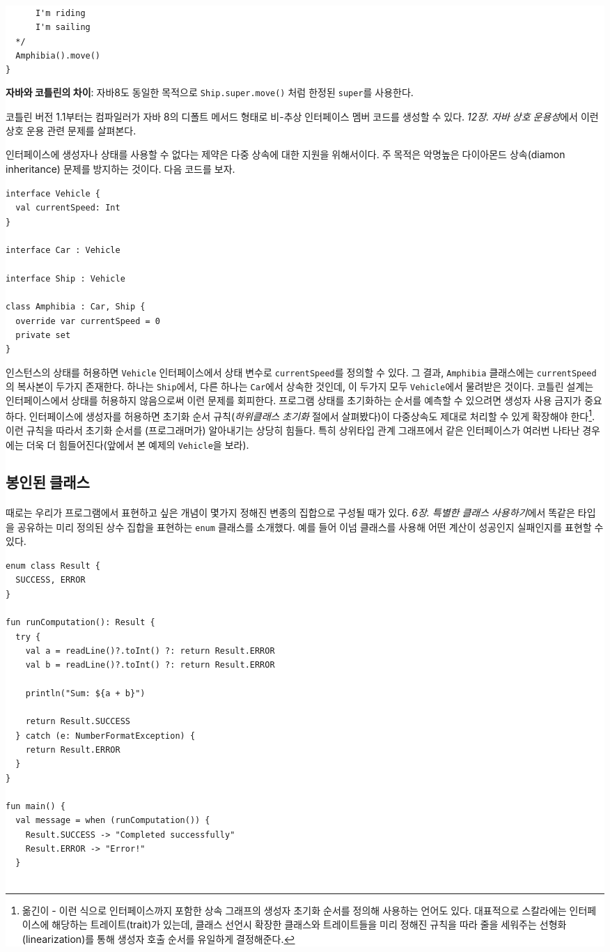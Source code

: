 ```
      I'm riding
      I'm sailing
  */
  Amphibia().move() 
}
```

**자바와 코틀린의 차이**: 자바8도 동일한 목적으로 `Ship.super.move()` 처럼 한정된 `super`를 사용한다. 

코틀린 버전 1.1부터는 컴파일러가 자바 8의 디폴트 메서드 형태로 비-추상 인터페이스 멤버 코드를 생성할 수 있다. *12장. 자바 상호 운용성*에서 이런 상호 운용 관련 문제를 살펴본다.

인터페이스에 생성자나 상태를 사용할 수 없다는 제약은 다중 상속에 대한 지원을 위해서이다. 주 목적은 악명높은 다이아몬드 상속(diamon inheritance) 문제를 방지하는 것이다. 다음 코드를 보자.

```
interface Vehicle {
  val currentSpeed: Int
}

interface Car : Vehicle

interface Ship : Vehicle

class Amphibia : Car, Ship {
  override var currentSpeed = 0
  private set
}
```

인스턴스의 상태를 허용하면 `Vehicle` 인터페이스에서 상태 변수로 `currentSpeed`를 정의할 수 있다. 그 결과, `Amphibia` 클래스에는 `currentSpeed`의 복사본이 두가지 존재한다. 하나는 `Ship`에서, 다른 하나는 `Car`에서 상속한 것인데, 이 두가지 모두 `Vehicle`에서 물려받은 것이다. 코틀린 설계는 인터페이스에서 상태를 허용하지 않음으로써 이런 문제를 회피한다. 프로그램 상태를 초기화하는 순서를 예측할 수 있으려면 생성자 사용 금지가 중요하다. 인터페이스에 생성자를 허용하면 초기화 순서 규칙(*하위클래스 초기화* 절에서 살펴봤다)이 다중상속도 제대로 처리할 수 있게 확장해야 한다[^enshahar1246]. 이런 규칙을 따라서 초기화 순서를 (프로그래머가) 알아내기는 상당히 힘들다. 특히 상위타입 관계 그래프에서 같은 인터페이스가 여러번 나타난 경우에는 더욱 더 힘들어진다(앞에서 본 예제의 `Vehicle`을 보라).

[^enshahar1246]: 옮긴이 - 이런 식으로 인터페이스까지 포함한 상속 그래프의 생성자 초기화 순서를 정의해 사용하는 언어도 있다. 대표적으로 스칼라에는 인터페이스에 해당하는 트레이트(trait)가 있는데, 클래스 선언시 확장한 클래스와 트레이트들을 미리 정해진 규칙을 따라 줄을 세워주는 선형화(linearization)를 통해 생성자 호출 순서를 유일하게 결정해준다.

## 봉인된 클래스

때로는 우리가 프로그램에서 표현하고 싶은 개념이 몇가지 정해진 변종의 집합으로 구성될 때가 있다. *6장. 특별한 클래스 사용하기*에서 똑같은 타입을 공유하는 미리 정의된 상수 집합을 표현하는 `enum` 클래스를 소개했다. 예를 들어 이넘 클래스를 사용해 어떤 계산이 성공인지 실패인지를 표현할 수 있다.

```
enum class Result {
  SUCCESS, ERROR
}

fun runComputation(): Result {
  try {
    val a = readLine()?.toInt() ?: return Result.ERROR
    val b = readLine()?.toInt() ?: return Result.ERROR
    
    println("Sum: ${a + b}")
    
    return Result.SUCCESS
  } catch (e: NumberFormatException) {
    return Result.ERROR
  }
}

fun main() {
  val message = when (runComputation()) {
    Result.SUCCESS -> "Completed successfully"
    Result.ERROR -> "Error!"
  }
  
```

[^enshahar1026]: 옮긴이 - 제공하는 연산의 관점에서 본다면 하위 클래스의 구현이 상위 클래스의 정의를 포함하는 더 많은 기능을 제공하므로 이상하지 않다고 생각할 수도 있지만, 불변성과 가변성을 놓고 생각해보면 상위 클래스에서는 불변 값으로 가정하고 있는 프로퍼티를 하위 클래스에서 마음대로 바꿔쓰게 하므로 문제가 발생할 수 있다. 꼭 필요한 경우가 아니라면 이런 식의 오버라이딩을 피하라.
[enshahar0259]: 참고로 반사성, 대칭성, 추이성을 모두 만족하는 관계를 동치 관계(equivalence relation)이라고 한다
[^enshahar0324]: 옮긴이 - 중간의 `other as Entity`는 `other`를 `Entity` 타입으로 캐스팅하고 문제가 생기면 오류를 발생시킨다.  따라서 컴파일러는 이 구문 뒤부터는 안전하게 `other`를 `Entity` 타입으로 가정할 수 있따. 한편, 혹시라도 여기서 캐스팅 예외가 발생하는 것은 아닌가 걱정하는 독자도 있을 것이다. 하지만, 이 `as` 구문 바로 위에서 이미 `this`와 `other`의 자바 클래스가 같음을 확인했기 때문에 이 부분에서 `ClassCastException`이 발생할 가능성은 없다. 따라서 이런 식의 구문이 `if`문이나 안전한 `as?`문보다 더 짧고 이해하기도 쉽다.